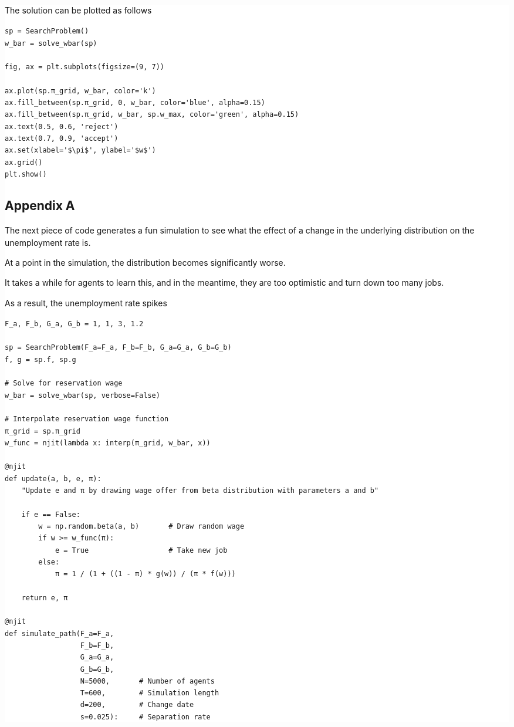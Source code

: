 The solution can be plotted as follows

```{code-cell} python3
sp = SearchProblem()
w_bar = solve_wbar(sp)

fig, ax = plt.subplots(figsize=(9, 7))

ax.plot(sp.π_grid, w_bar, color='k')
ax.fill_between(sp.π_grid, 0, w_bar, color='blue', alpha=0.15)
ax.fill_between(sp.π_grid, w_bar, sp.w_max, color='green', alpha=0.15)
ax.text(0.5, 0.6, 'reject')
ax.text(0.7, 0.9, 'accept')
ax.set(xlabel='$\pi$', ylabel='$w$')
ax.grid()
plt.show()
```

## Appendix A

The next piece of code generates a fun simulation to see what the effect
of a change in the underlying distribution on the unemployment rate is.

At a point in the simulation, the distribution becomes significantly
worse.

It takes a while for agents to learn this, and in the meantime, they are
too optimistic and turn down too many jobs.

As a result, the unemployment rate spikes

```{code-cell} python3
F_a, F_b, G_a, G_b = 1, 1, 3, 1.2

sp = SearchProblem(F_a=F_a, F_b=F_b, G_a=G_a, G_b=G_b)
f, g = sp.f, sp.g

# Solve for reservation wage
w_bar = solve_wbar(sp, verbose=False)

# Interpolate reservation wage function
π_grid = sp.π_grid
w_func = njit(lambda x: interp(π_grid, w_bar, x))

@njit
def update(a, b, e, π):
    "Update e and π by drawing wage offer from beta distribution with parameters a and b"

    if e == False:
        w = np.random.beta(a, b)       # Draw random wage
        if w >= w_func(π):
            e = True                   # Take new job
        else:
            π = 1 / (1 + ((1 - π) * g(w)) / (π * f(w)))

    return e, π

@njit
def simulate_path(F_a=F_a,
                  F_b=F_b,
                  G_a=G_a,
                  G_b=G_b,
                  N=5000,       # Number of agents
                  T=600,        # Simulation length
                  d=200,        # Change date
                  s=0.025):     # Separation rate
```